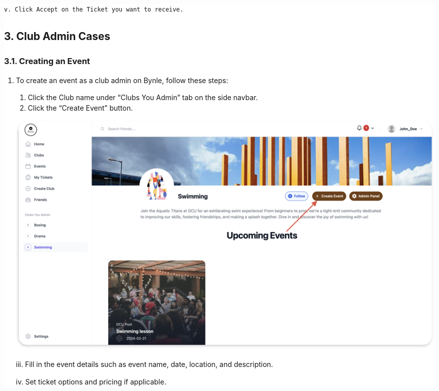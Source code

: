    v. Click Accept on the Ticket you want to receive.

## 3. Club Admin Cases

### 3.1. Creating an Event

1.  To create an event as a club admin on Bynle, follow these steps:

    1. Click the Club name under “Clubs You Admin” tab on the side navbar.
    2. Click the “Create Event” button.

    ![club_create_event](user_manual_images/club_create_event.png)

    iii. Fill in the event details such as event name, date, location, and description.

    iv. Set ticket options and pricing if applicable.
